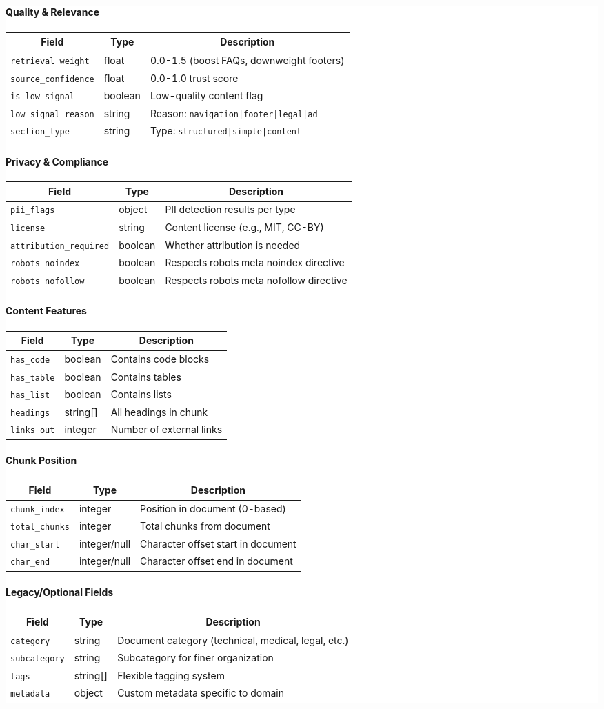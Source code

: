 #### Quality & Relevance
| Field | Type | Description |
|-------|------|-------------|
| `retrieval_weight` | float | 0.0-1.5 (boost FAQs, downweight footers) |
| `source_confidence` | float | 0.0-1.0 trust score |
| `is_low_signal` | boolean | Low-quality content flag |
| `low_signal_reason` | string | Reason: `navigation\|footer\|legal\|ad` |
| `section_type` | string | Type: `structured\|simple\|content` |

#### Privacy & Compliance
| Field | Type | Description |
|-------|------|-------------|
| `pii_flags` | object | PII detection results per type |
| `license` | string | Content license (e.g., MIT, CC-BY) |
| `attribution_required` | boolean | Whether attribution is needed |
| `robots_noindex` | boolean | Respects robots meta noindex directive |
| `robots_nofollow` | boolean | Respects robots meta nofollow directive |

#### Content Features
| Field | Type | Description |
|-------|------|-------------|
| `has_code` | boolean | Contains code blocks |
| `has_table` | boolean | Contains tables |
| `has_list` | boolean | Contains lists |
| `headings` | string[] | All headings in chunk |
| `links_out` | integer | Number of external links |

#### Chunk Position
| Field | Type | Description |
|-------|------|-------------|
| `chunk_index` | integer | Position in document (0-based) |
| `total_chunks` | integer | Total chunks from document |
| `char_start` | integer/null | Character offset start in document |
| `char_end` | integer/null | Character offset end in document |

#### Legacy/Optional Fields
| Field | Type | Description |
|-------|------|-------------|
| `category` | string | Document category (technical, medical, legal, etc.) |
| `subcategory` | string | Subcategory for finer organization |
| `tags` | string[] | Flexible tagging system |
| `metadata` | object | Custom metadata specific to domain |
